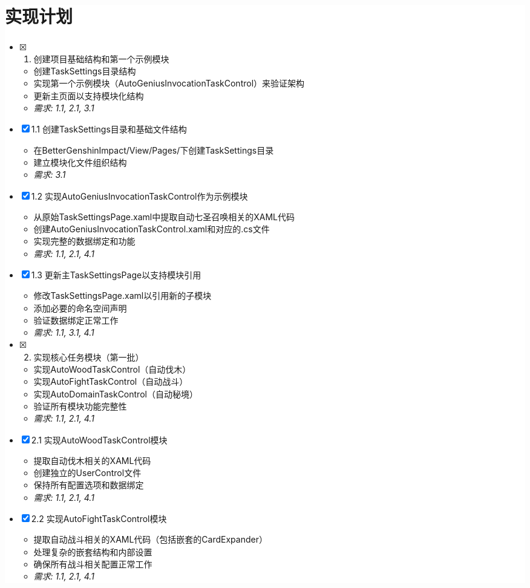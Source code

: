 # 实现计划

- [x] 1. 创建项目基础结构和第一个示例模块





  - 创建TaskSettings目录结构
  - 实现第一个示例模块（AutoGeniusInvocationTaskControl）来验证架构
  - 更新主页面以支持模块化结构
  - _需求: 1.1, 2.1, 3.1_

- [x] 1.1 创建TaskSettings目录和基础文件结构


  - 在BetterGenshinImpact/View/Pages/下创建TaskSettings目录
  - 建立模块化文件组织结构
  - _需求: 3.1_

- [x] 1.2 实现AutoGeniusInvocationTaskControl作为示例模块


  - 从原始TaskSettingsPage.xaml中提取自动七圣召唤相关的XAML代码
  - 创建AutoGeniusInvocationTaskControl.xaml和对应的.cs文件
  - 实现完整的数据绑定和功能
  - _需求: 1.1, 2.1, 4.1_

- [x] 1.3 更新主TaskSettingsPage以支持模块引用


  - 修改TaskSettingsPage.xaml以引用新的子模块
  - 添加必要的命名空间声明
  - 验证数据绑定正常工作
  - _需求: 1.1, 3.1, 4.1_

- [x] 2. 实现核心任务模块（第一批）





  - 实现AutoWoodTaskControl（自动伐木）
  - 实现AutoFightTaskControl（自动战斗）
  - 实现AutoDomainTaskControl（自动秘境）
  - 验证所有模块功能完整性
  - _需求: 1.1, 2.1, 4.1_

- [x] 2.1 实现AutoWoodTaskControl模块


  - 提取自动伐木相关的XAML代码
  - 创建独立的UserControl文件
  - 保持所有配置选项和数据绑定
  - _需求: 1.1, 2.1, 4.1_

- [x] 2.2 实现AutoFightTaskControl模块


  - 提取自动战斗相关的XAML代码（包括嵌套的CardExpander）
  - 处理复杂的嵌套结构和内部设置
  - 确保所有战斗相关配置正常工作
  - _需求: 1.1, 2.1, 4.1_
